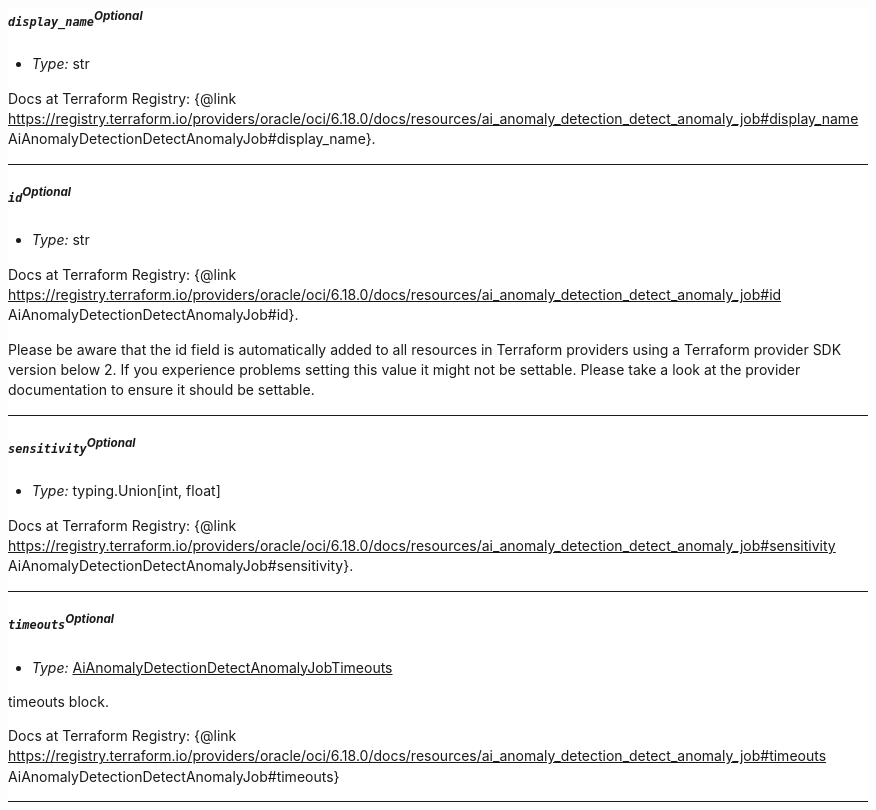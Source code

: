 
##### `display_name`<sup>Optional</sup> <a name="display_name" id="rhizo-co-terraform-provider-oci.aiAnomalyDetectionDetectAnomalyJob.AiAnomalyDetectionDetectAnomalyJob.Initializer.parameter.displayName"></a>

- *Type:* str

Docs at Terraform Registry: {@link https://registry.terraform.io/providers/oracle/oci/6.18.0/docs/resources/ai_anomaly_detection_detect_anomaly_job#display_name AiAnomalyDetectionDetectAnomalyJob#display_name}.

---

##### `id`<sup>Optional</sup> <a name="id" id="rhizo-co-terraform-provider-oci.aiAnomalyDetectionDetectAnomalyJob.AiAnomalyDetectionDetectAnomalyJob.Initializer.parameter.id"></a>

- *Type:* str

Docs at Terraform Registry: {@link https://registry.terraform.io/providers/oracle/oci/6.18.0/docs/resources/ai_anomaly_detection_detect_anomaly_job#id AiAnomalyDetectionDetectAnomalyJob#id}.

Please be aware that the id field is automatically added to all resources in Terraform providers using a Terraform provider SDK version below 2.
If you experience problems setting this value it might not be settable. Please take a look at the provider documentation to ensure it should be settable.

---

##### `sensitivity`<sup>Optional</sup> <a name="sensitivity" id="rhizo-co-terraform-provider-oci.aiAnomalyDetectionDetectAnomalyJob.AiAnomalyDetectionDetectAnomalyJob.Initializer.parameter.sensitivity"></a>

- *Type:* typing.Union[int, float]

Docs at Terraform Registry: {@link https://registry.terraform.io/providers/oracle/oci/6.18.0/docs/resources/ai_anomaly_detection_detect_anomaly_job#sensitivity AiAnomalyDetectionDetectAnomalyJob#sensitivity}.

---

##### `timeouts`<sup>Optional</sup> <a name="timeouts" id="rhizo-co-terraform-provider-oci.aiAnomalyDetectionDetectAnomalyJob.AiAnomalyDetectionDetectAnomalyJob.Initializer.parameter.timeouts"></a>

- *Type:* <a href="#rhizo-co-terraform-provider-oci.aiAnomalyDetectionDetectAnomalyJob.AiAnomalyDetectionDetectAnomalyJobTimeouts">AiAnomalyDetectionDetectAnomalyJobTimeouts</a>

timeouts block.

Docs at Terraform Registry: {@link https://registry.terraform.io/providers/oracle/oci/6.18.0/docs/resources/ai_anomaly_detection_detect_anomaly_job#timeouts AiAnomalyDetectionDetectAnomalyJob#timeouts}

---